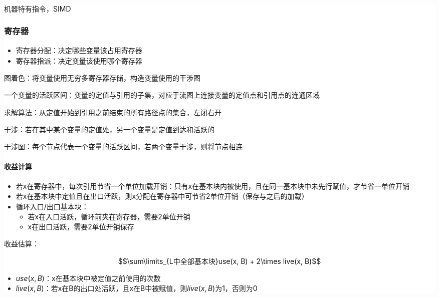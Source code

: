 机器特有指令，SIMD

### 寄存器

- 寄存器分配：决定哪些变量该占用寄存器
- 寄存器指派：决定变量该使用哪个寄存器

图着色：将变量使用无穷多寄存器存储，构造变量使用的干涉图

一个变量的活跃区间：变量的定值与引用的子集，对应于流图上连接变量的定值点和引用点的连通区域

求解算法：从定值开始到引用之前结束的所有路径点的集合，左闭右开

干涉：若在其中某个变量的定值处，另一个变量是定值到达和活跃的

干涉图：每个节点代表一个变量的活跃区间，若两个变量干涉，则将节点相连

#### 收益计算

- 若x在寄存器中，每次引用节省一个单位加载开销：只有x在基本块内被使用，且在同一基本块中未先行赋值，才节省一单位开销
- 若x在基本块中定值且在出口活跃，则x分配在寄存器中可节省2单位开销（保存与之后的加载）
- 循环入口/出口基本块：
    - 若x在入口活跃，循环前夹在寄存器，需要2单位开销
    - x在出口活跃，需要2单位开销保存

收益估算：

$$\sum\limits_{L中全部基本块}use(x, B) + 2\times live(x, B)$$

- $use(x, B)$：x在基本块中被定值之前使用的次数
- $live(x, B)$：若x在B的出口处活跃，且x在B中被赋值，则$live(x, B)$为1，否则为0

